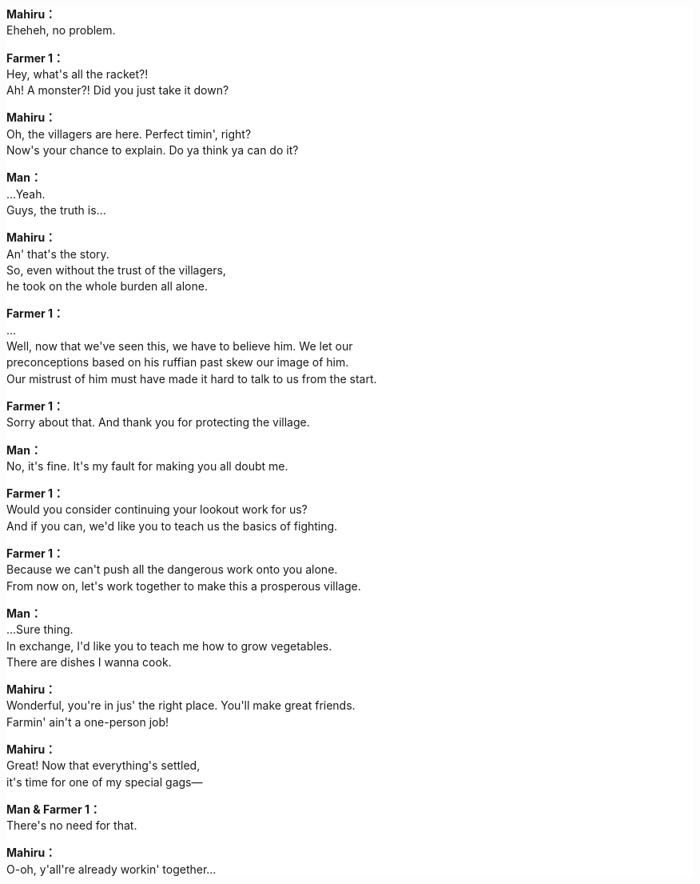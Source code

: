 **Mahiru：**  
Eheheh, no problem.  
  
**Farmer 1：**  
Hey, what's all the racket?!  
Ah! A monster?! Did you just take it down?  
  
**Mahiru：**  
Oh, the villagers are here. Perfect timin', right?  
Now's your chance to explain. Do ya think ya can do it?  
  
**Man：**  
...Yeah.  
Guys, the truth is...  
  
**Mahiru：**  
An' that's the story.  
So, even without the trust of the villagers,  
he took on the whole burden all alone.  
  
**Farmer 1：**  
...  
Well, now that we've seen this, we have to believe him. We let our  
preconceptions based on his ruffian past skew our image of him.  
Our mistrust of him must have made it hard to talk to us from the start.  
  
**Farmer 1：**  
Sorry about that. And thank you for protecting the village.  
  
**Man：**  
No, it's fine. It's my fault for making you all doubt me.  
  
**Farmer 1：**  
Would you consider continuing your lookout work for us?  
And if you can, we'd like you to teach us the basics of fighting.  
  
**Farmer 1：**  
Because we can't push all the dangerous work onto you alone.  
From now on, let's work together to make this a prosperous village.  
  
**Man：**  
...Sure thing.  
In exchange, I'd like you to teach me how to grow vegetables.  
There are dishes I wanna cook.  
  
**Mahiru：**  
Wonderful, you're in jus' the right place. You'll make great friends.  
Farmin' ain't a one-person job!  
  
**Mahiru：**  
Great! Now that everything's settled,  
it's time for one of my special gags—  
  
**Man & Farmer 1：**  
There's no need for that.  
  
**Mahiru：**  
O-oh, y'all're already workin' together...  
  